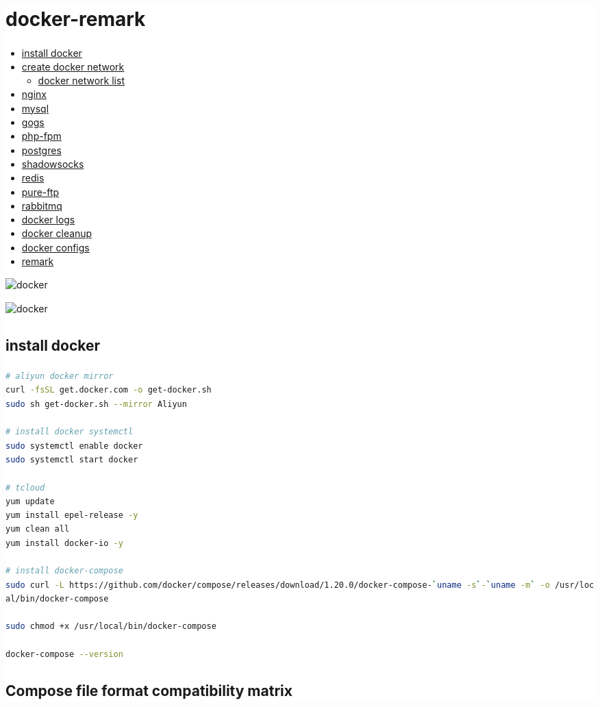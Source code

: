 # docker-remark

* [install docker](docker.remark.md#install&nbsp;docker)
* [create docker network](docker.remark.md#create&nbsp;docker&nbsp;network)
  * [docker network list](docker.remark.md#docker&nbsp;network&nbsp;list)
* [nginx](docker.remark.md#nginx)
* [mysql](docker.remark.md#mysql)
* [gogs](docker.remark.md#gogs)
* [php-fpm](docker.remark.md#php-fpm)
* [postgres](docker.remark.md#postgres)
* [shadowsocks](docker.remark.md#shadowsocks)
* [redis](docker.remark.md#redis)
* [pure-ftp](docker.remark.md#pure-ftp)
* [rabbitmq](docker.remark.md#rabbitmq)
* [docker logs](docker.remark.md#docker&nbsp;logs)
* [docker cleanup](docker.remark.md#docker&nbsp;cleanup)
* [docker configs](docker.remark.md#docker&nbsp;configs)
* [remark](docker.remark.md#remark)

![docker](https://cdn.fkwar.com/77C5FC6E-21CF-46F7-96B2-A18F254D295A.png)

![docker](https://cdn.fkwar.com/C72B0911-6881-438B-9925-570A00FE020B.png)

## install docker

```bash
# aliyun docker mirror
curl -fsSL get.docker.com -o get-docker.sh
sudo sh get-docker.sh --mirror Aliyun

# install docker systemctl
sudo systemctl enable docker
sudo systemctl start docker

# tcloud
yum update
yum install epel-release -y
yum clean all
yum install docker-io -y

# install docker-compose
sudo curl -L https://github.com/docker/compose/releases/download/1.20.0/docker-compose-`uname -s`-`uname -m` -o /usr/local/bin/docker-compose

sudo chmod +x /usr/local/bin/docker-compose

docker-compose --version
```

## Compose file format compatibility matrix
